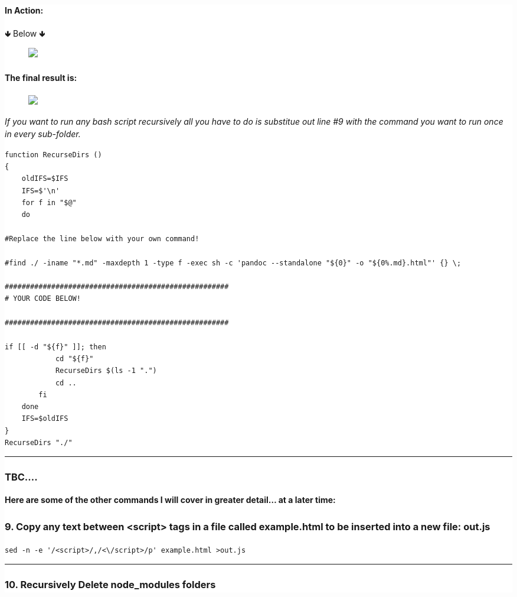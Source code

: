 #### In Action:

🢃 Below 🢃

<figure><img src="https://cdn-images-1.medium.com/max/1200/1*k9c1QRKY07TLJnp9Se89lQ.gif" class="graf-image" /></figure>

#### The final result is:

<figure><img src="https://cdn-images-1.medium.com/max/1200/1*jqrjNeBuRmTrDt3vmQ50LQ.png" class="graf-image" /></figure>

_If you want to run any bash script recursively all you have to do is substitue out line \#9 with the command you want to run once in every sub-folder._

    function RecurseDirs ()
    {
        oldIFS=$IFS
        IFS=$'\n'
        for f in "$@"
        do

    #Replace the line below with your own command!

    #find ./ -iname "*.md" -maxdepth 1 -type f -exec sh -c 'pandoc --standalone "${0}" -o "${0%.md}.html"' {} \;

    #####################################################
    # YOUR CODE BELOW!

    #####################################################

    if [[ -d "${f}" ]]; then
                cd "${f}"
                RecurseDirs $(ls -1 ".")
                cd ..
            fi
        done
        IFS=$oldIFS
    }
    RecurseDirs "./"

---

### TBC….

**Here are some of the other commands I will cover in greater detail… at a later time:**

### 9. Copy any text between &lt;script&gt; tags in a file called example.html to be inserted into a new file: out.js

    sed -n -e '/<script>/,/<\/script>/p' example.html >out.js

---

### 10. Recursively Delete node_modules folders
